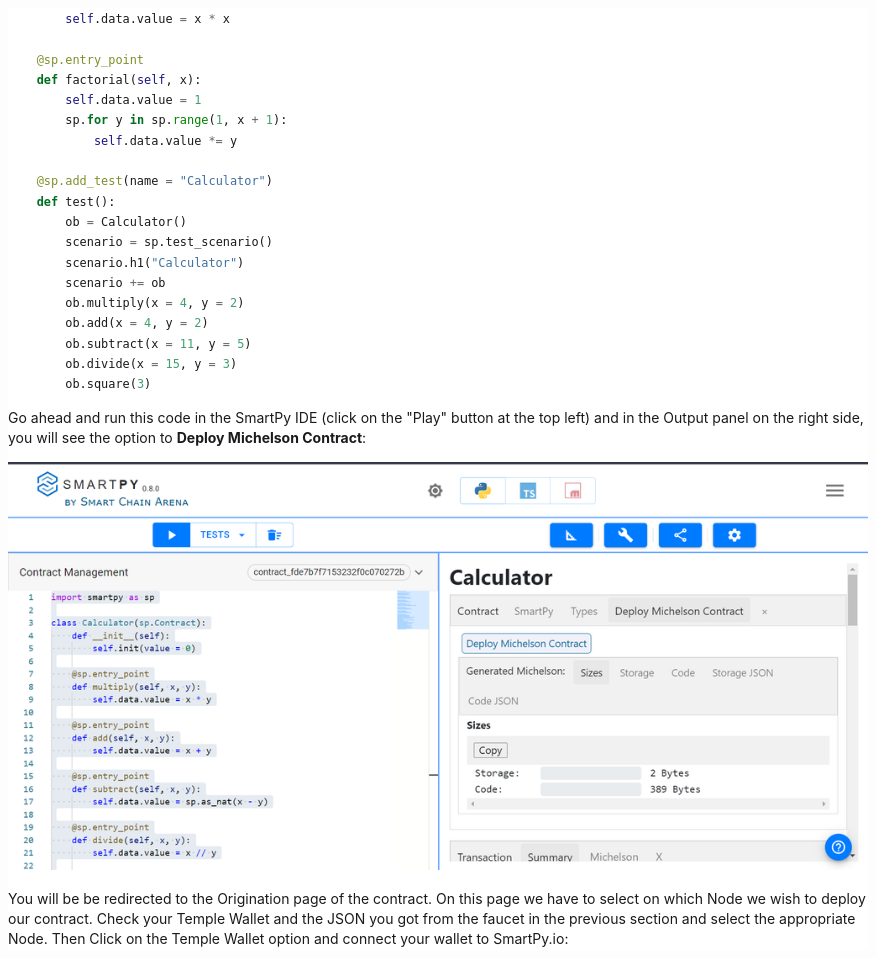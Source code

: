 ```python
        self.data.value = x * x

    @sp.entry_point
    def factorial(self, x):
        self.data.value = 1
        sp.for y in sp.range(1, x + 1):
            self.data.value *= y
            
    @sp.add_test(name = "Calculator")
    def test():
        ob = Calculator()
        scenario = sp.test_scenario()
        scenario.h1("Calculator")
        scenario += ob
        ob.multiply(x = 4, y = 2)
        ob.add(x = 4, y = 2)
        ob.subtract(x = 11, y = 5)
        ob.divide(x = 15, y = 3)
        ob.square(3)
```
Go ahead and run this code in the SmartPy IDE (click on the "Play" button at the top left) and in the Output panel on the right side, you will see the option to **Deploy Michelson Contract**:

![Deploy](../../../.gitbook/assets/deploy1.png)

You will be be redirected to the Origination page of the contract. On this page we have to select on which Node we wish to deploy our contract. Check your Temple Wallet and the JSON you got from the faucet in the previous section and select the appropriate Node. Then Click on the Temple Wallet option and connect your wallet to SmartPy.io:
